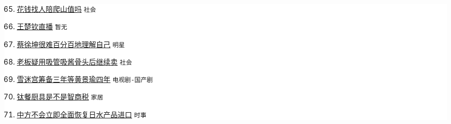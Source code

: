 65. [花钱找人陪爬山值吗](https://m.weibo.cn/search?containerid=100103type%3D1%26t%3D10%26q%3D%23%E8%8A%B1%E9%92%B1%E6%89%BE%E4%BA%BA%E9%99%AA%E7%88%AC%E5%B1%B1%E5%80%BC%E5%90%97%23&stream_entry_id=31&isnewpage=1&extparam=seat%3D1%26lcate%3D5001%26filter_type%3Drealtimehot%26flag%3D1%26pos%3D20%26c_type%3D31%26q%3D%2523%25E8%258A%25B1%25E9%2592%25B1%25E6%2589%25BE%25E4%25BA%25BA%25E9%2599%25AA%25E7%2588%25AC%25E5%25B1%25B1%25E5%2580%25BC%25E5%2590%2597%2523%26cate%3D5001%26dgr%3D0%26band_rank%3D20%26realpos%3D20%26stream_entry_id%3D31%26display_time%3D1726828109%26pre_seqid%3D17268281092230123537175) `社会` 

66. [王楚钦直播](https://m.weibo.cn/search?containerid=100103type%3D1%26t%3D10%26q%3D%E7%8E%8B%E6%A5%9A%E9%92%A6%E7%9B%B4%E6%92%AD&stream_entry_id=31&isnewpage=1&extparam=seat%3D1%26lcate%3D5001%26filter_type%3Drealtimehot%26flag%3D1%26pos%3D23%26c_type%3D31%26q%3D%25E7%258E%258B%25E6%25A5%259A%25E9%2592%25A6%25E7%259B%25B4%25E6%2592%25AD%26cate%3D5001%26dgr%3D0%26band_rank%3D23%26realpos%3D23%26stream_entry_id%3D31%26display_time%3D1726828109%26pre_seqid%3D17268281092230123537175) `暂无` 

67. [蔡徐坤很难百分百地理解自己](https://m.weibo.cn/search?containerid=100103type%3D1%26t%3D10%26q%3D%23%E8%94%A1%E5%BE%90%E5%9D%A4%E5%BE%88%E9%9A%BE%E7%99%BE%E5%88%86%E7%99%BE%E5%9C%B0%E7%90%86%E8%A7%A3%E8%87%AA%E5%B7%B1%23&stream_entry_id=31&isnewpage=1&extparam=seat%3D1%26lcate%3D5001%26filter_type%3Drealtimehot%26flag%3D1%26pos%3D32%26c_type%3D31%26q%3D%2523%25E8%2594%25A1%25E5%25BE%2590%25E5%259D%25A4%25E5%25BE%2588%25E9%259A%25BE%25E7%2599%25BE%25E5%2588%2586%25E7%2599%25BE%25E5%259C%25B0%25E7%2590%2586%25E8%25A7%25A3%25E8%2587%25AA%25E5%25B7%25B1%2523%26cate%3D5001%26dgr%3D0%26band_rank%3D32%26realpos%3D32%26stream_entry_id%3D31%26display_time%3D1726828109%26pre_seqid%3D17268281092230123537175) `明星` 

68. [老板疑用吸管吸酱骨头后继续卖](https://m.weibo.cn/search?containerid=100103type%3D1%26t%3D10%26q%3D%23%E8%80%81%E6%9D%BF%E7%96%91%E7%94%A8%E5%90%B8%E7%AE%A1%E5%90%B8%E9%85%B1%E9%AA%A8%E5%A4%B4%E5%90%8E%E7%BB%A7%E7%BB%AD%E5%8D%96%23&stream_entry_id=31&isnewpage=1&extparam=seat%3D1%26lcate%3D5001%26filter_type%3Drealtimehot%26flag%3D1%26pos%3D34%26c_type%3D31%26q%3D%2523%25E8%2580%2581%25E6%259D%25BF%25E7%2596%2591%25E7%2594%25A8%25E5%2590%25B8%25E7%25AE%25A1%25E5%2590%25B8%25E9%2585%25B1%25E9%25AA%25A8%25E5%25A4%25B4%25E5%2590%258E%25E7%25BB%25A7%25E7%25BB%25AD%25E5%258D%2596%2523%26cate%3D5001%26dgr%3D0%26band_rank%3D34%26realpos%3D34%26stream_entry_id%3D31%26display_time%3D1726828109%26pre_seqid%3D17268281092230123537175) `社会` 

69. [雪迷宫筹备三年等黄景瑜四年](https://m.weibo.cn/search?containerid=100103type%3D1%26t%3D10%26q%3D%E9%9B%AA%E8%BF%B7%E5%AE%AB%E7%AD%B9%E5%A4%87%E4%B8%89%E5%B9%B4%E7%AD%89%E9%BB%84%E6%99%AF%E7%91%9C%E5%9B%9B%E5%B9%B4&stream_entry_id=31&isnewpage=1&extparam=seat%3D1%26lcate%3D5001%26filter_type%3Drealtimehot%26flag%3D1%26pos%3D37%26c_type%3D31%26q%3D%25E9%259B%25AA%25E8%25BF%25B7%25E5%25AE%25AB%25E7%25AD%25B9%25E5%25A4%2587%25E4%25B8%2589%25E5%25B9%25B4%25E7%25AD%2589%25E9%25BB%2584%25E6%2599%25AF%25E7%2591%259C%25E5%259B%259B%25E5%25B9%25B4%26cate%3D5001%26dgr%3D0%26band_rank%3D37%26realpos%3D37%26stream_entry_id%3D31%26display_time%3D1726828109%26pre_seqid%3D17268281092230123537175) `电视剧-国产剧` 

70. [钛餐厨具是不是智商税](https://m.weibo.cn/search?containerid=100103type%3D1%26t%3D10%26q%3D%23%E9%92%9B%E9%A4%90%E5%8E%A8%E5%85%B7%E6%98%AF%E4%B8%8D%E6%98%AF%E6%99%BA%E5%95%86%E7%A8%8E%23&stream_entry_id=31&isnewpage=1&extparam=seat%3D1%26flag%3D0%26lcate%3D5001%26filter_type%3Drealtimehot%26band_rank%3D38%26pos%3D38%26c_type%3D31%26q%3D%2523%25E9%2592%259B%25E9%25A4%2590%25E5%258E%25A8%25E5%2585%25B7%25E6%2598%25AF%25E4%25B8%258D%25E6%2598%25AF%25E6%2599%25BA%25E5%2595%2586%25E7%25A8%258E%2523%26cate%3D5001%26dgr%3D0%26adid%3D254939%26realpos%3D38%26stream_entry_id%3D31%26display_time%3D1726828109%26pre_seqid%3D17268281092230123537175) `家居` 

71. [中方不会立即全面恢复日水产品进口](https://m.weibo.cn/search?containerid=100103type%3D1%26t%3D10%26q%3D%23%E4%B8%AD%E6%96%B9%E4%B8%8D%E4%BC%9A%E7%AB%8B%E5%8D%B3%E5%85%A8%E9%9D%A2%E6%81%A2%E5%A4%8D%E6%97%A5%E6%B0%B4%E4%BA%A7%E5%93%81%E8%BF%9B%E5%8F%A3%23&stream_entry_id=31&isnewpage=1&extparam=seat%3D1%26lcate%3D5001%26filter_type%3Drealtimehot%26flag%3D1%26pos%3D39%26c_type%3D31%26q%3D%2523%25E4%25B8%25AD%25E6%2596%25B9%25E4%25B8%258D%25E4%25BC%259A%25E7%25AB%258B%25E5%258D%25B3%25E5%2585%25A8%25E9%259D%25A2%25E6%2581%25A2%25E5%25A4%258D%25E6%2597%25A5%25E6%25B0%25B4%25E4%25BA%25A7%25E5%2593%2581%25E8%25BF%259B%25E5%258F%25A3%2523%26cate%3D5001%26dgr%3D0%26band_rank%3D39%26realpos%3D39%26stream_entry_id%3D31%26display_time%3D1726828109%26pre_seqid%3D17268281092230123537175) `时事` 
